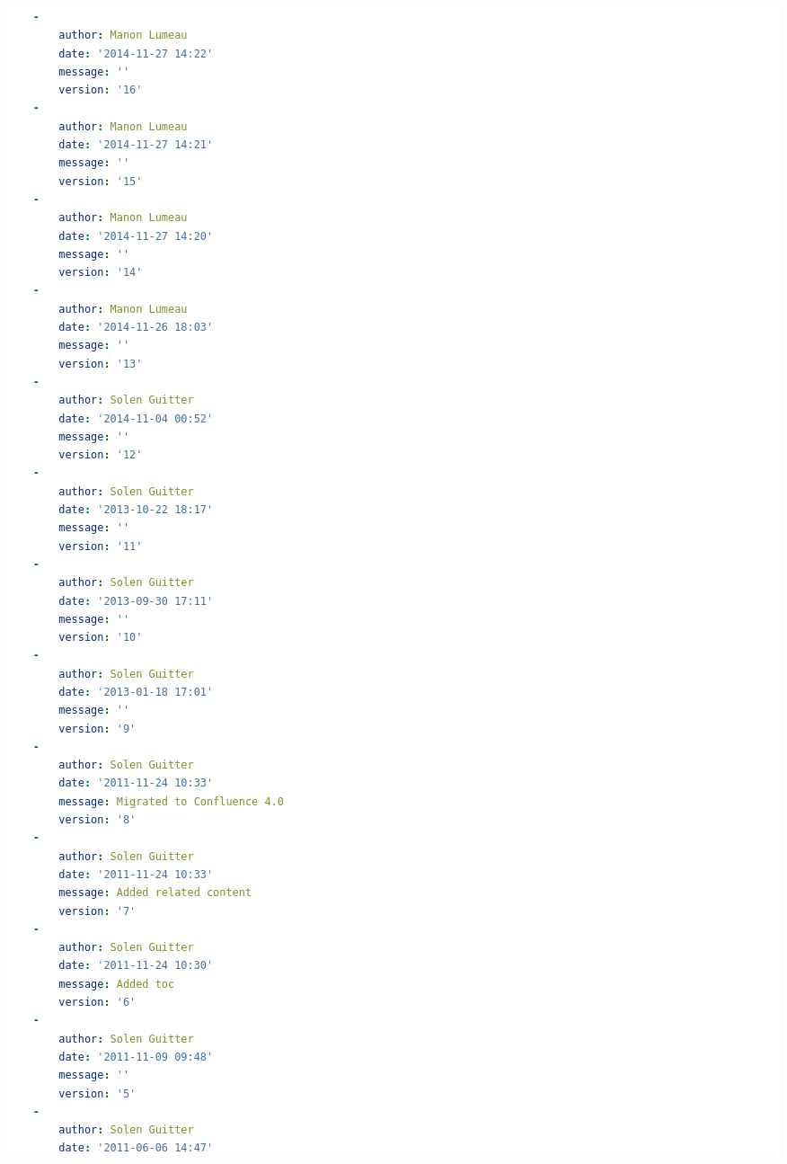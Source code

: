 ```yaml
    - 
        author: Manon Lumeau
        date: '2014-11-27 14:22'
        message: ''
        version: '16'
    - 
        author: Manon Lumeau
        date: '2014-11-27 14:21'
        message: ''
        version: '15'
    - 
        author: Manon Lumeau
        date: '2014-11-27 14:20'
        message: ''
        version: '14'
    - 
        author: Manon Lumeau
        date: '2014-11-26 18:03'
        message: ''
        version: '13'
    - 
        author: Solen Guitter
        date: '2014-11-04 00:52'
        message: ''
        version: '12'
    - 
        author: Solen Guitter
        date: '2013-10-22 18:17'
        message: ''
        version: '11'
    - 
        author: Solen Guitter
        date: '2013-09-30 17:11'
        message: ''
        version: '10'
    - 
        author: Solen Guitter
        date: '2013-01-18 17:01'
        message: ''
        version: '9'
    - 
        author: Solen Guitter
        date: '2011-11-24 10:33'
        message: Migrated to Confluence 4.0
        version: '8'
    - 
        author: Solen Guitter
        date: '2011-11-24 10:33'
        message: Added related content
        version: '7'
    - 
        author: Solen Guitter
        date: '2011-11-24 10:30'
        message: Added toc
        version: '6'
    - 
        author: Solen Guitter
        date: '2011-11-09 09:48'
        message: ''
        version: '5'
    - 
        author: Solen Guitter
        date: '2011-06-06 14:47'
```